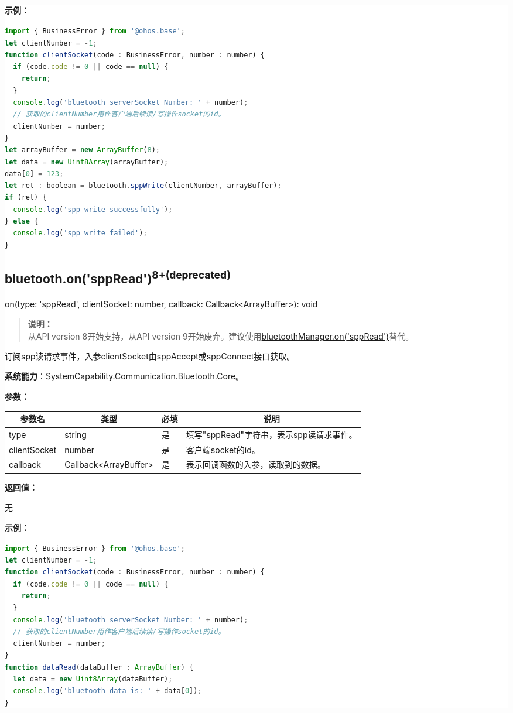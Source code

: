 **示例：**

```js
import { BusinessError } from '@ohos.base';
let clientNumber = -1;
function clientSocket(code : BusinessError, number : number) {
  if (code.code != 0 || code == null) {
    return;
  }
  console.log('bluetooth serverSocket Number: ' + number);
  // 获取的clientNumber用作客户端后续读/写操作socket的id。
  clientNumber = number;
}
let arrayBuffer = new ArrayBuffer(8);
let data = new Uint8Array(arrayBuffer);
data[0] = 123;
let ret : boolean = bluetooth.sppWrite(clientNumber, arrayBuffer);
if (ret) {
  console.log('spp write successfully');
} else {
  console.log('spp write failed');
}
```


## bluetooth.on('sppRead')<sup>8+</sup><sup>(deprecated)</sup>

on(type: 'sppRead', clientSocket: number, callback: Callback&lt;ArrayBuffer&gt;): void

> **说明：**<br/>
> 从API version 8开始支持，从API version 9开始废弃。建议使用[bluetoothManager.on('sppRead')](js-apis-bluetoothManager.md#bluetoothmanageronsppreaddeprecated)替代。

订阅spp读请求事件，入参clientSocket由sppAccept或sppConnect接口获取。

**系统能力**：SystemCapability.Communication.Bluetooth.Core。

**参数：**

| 参数名          | 类型                          | 必填   | 说明                         |
| ------------ | --------------------------- | ---- | -------------------------- |
| type         | string                      | 是    | 填写"sppRead"字符串，表示spp读请求事件。 |
| clientSocket | number                      | 是    | 客户端socket的id。              |
| callback     | Callback&lt;ArrayBuffer&gt; | 是    | 表示回调函数的入参，读取到的数据。          |

**返回值：**

无

**示例：**

```js
import { BusinessError } from '@ohos.base';
let clientNumber = -1;
function clientSocket(code : BusinessError, number : number) {
  if (code.code != 0 || code == null) {
    return;
  }
  console.log('bluetooth serverSocket Number: ' + number);
  // 获取的clientNumber用作客户端后续读/写操作socket的id。
  clientNumber = number;
}
function dataRead(dataBuffer : ArrayBuffer) {
  let data = new Uint8Array(dataBuffer);
  console.log('bluetooth data is: ' + data[0]);
}
```